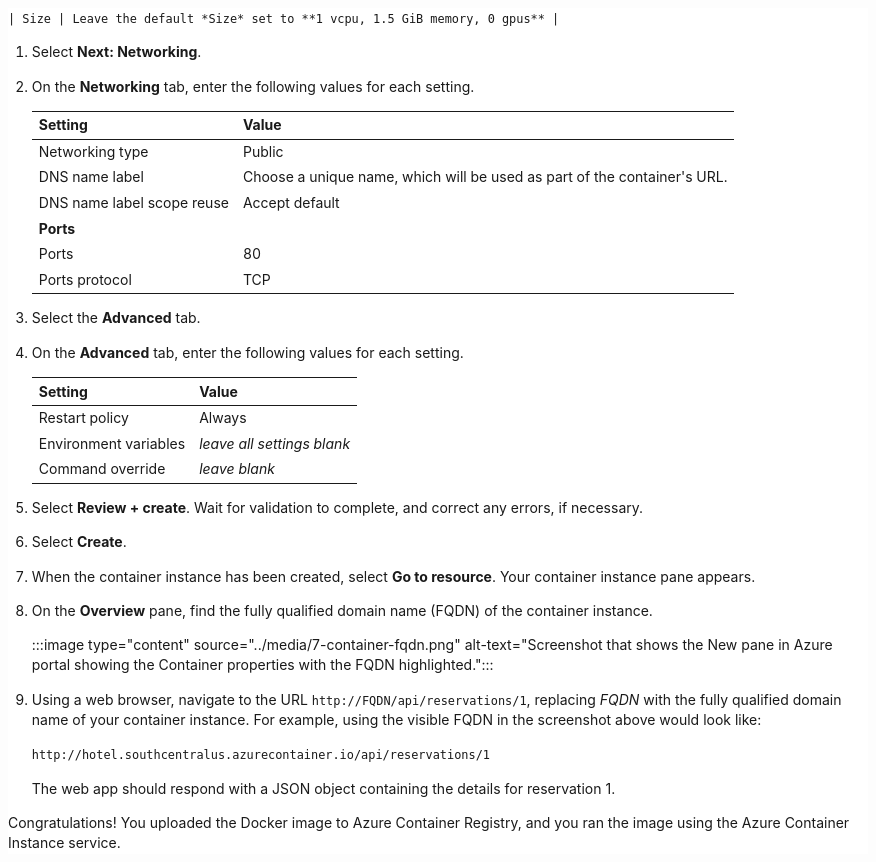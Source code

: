     | Size | Leave the default *Size* set to **1 vcpu, 1.5 GiB memory, 0 gpus** |

1. Select **Next: Networking**.

1. On the **Networking** tab, enter the following values for each setting.

    | Setting  | Value  |
    |---|---|
    | Networking type | Public |
    | DNS name label | Choose a unique name, which will be used as part of the container's URL. |
    | DNS name label scope reuse | Accept default |
    | **Ports** | |
    | Ports | 80 |
    | Ports protocol | TCP |

1. Select the **Advanced** tab.

1. On the **Advanced** tab, enter the following values for each setting.

    | Setting  | Value  |
    |---|---|
    | Restart policy | Always |
    | Environment variables| *leave all settings blank* |
    | Command override | *leave blank* |

1. Select **Review + create**. Wait for validation to complete, and correct any errors, if necessary.

1. Select **Create**.

1. When the container instance has been created, select **Go to resource**. Your container instance pane appears.

1. On the **Overview** pane, find the fully qualified domain name (FQDN) of the container instance.

    :::image type="content" source="../media/7-container-fqdn.png" alt-text="Screenshot that shows the New pane in Azure portal showing the Container properties with the FQDN highlighted.":::

1. Using a web browser, navigate to the URL `http://FQDN/api/reservations/1`, replacing  *FQDN* with the fully qualified domain name of your container instance. For example, using the visible FQDN in the screenshot above would look like:

    ```output
    http://hotel.southcentralus.azurecontainer.io/api/reservations/1
    ```

    The web app should respond with a JSON object containing the details for reservation 1.

Congratulations! You uploaded the Docker image to Azure Container Registry, and you ran the image using the Azure Container Instance service.
